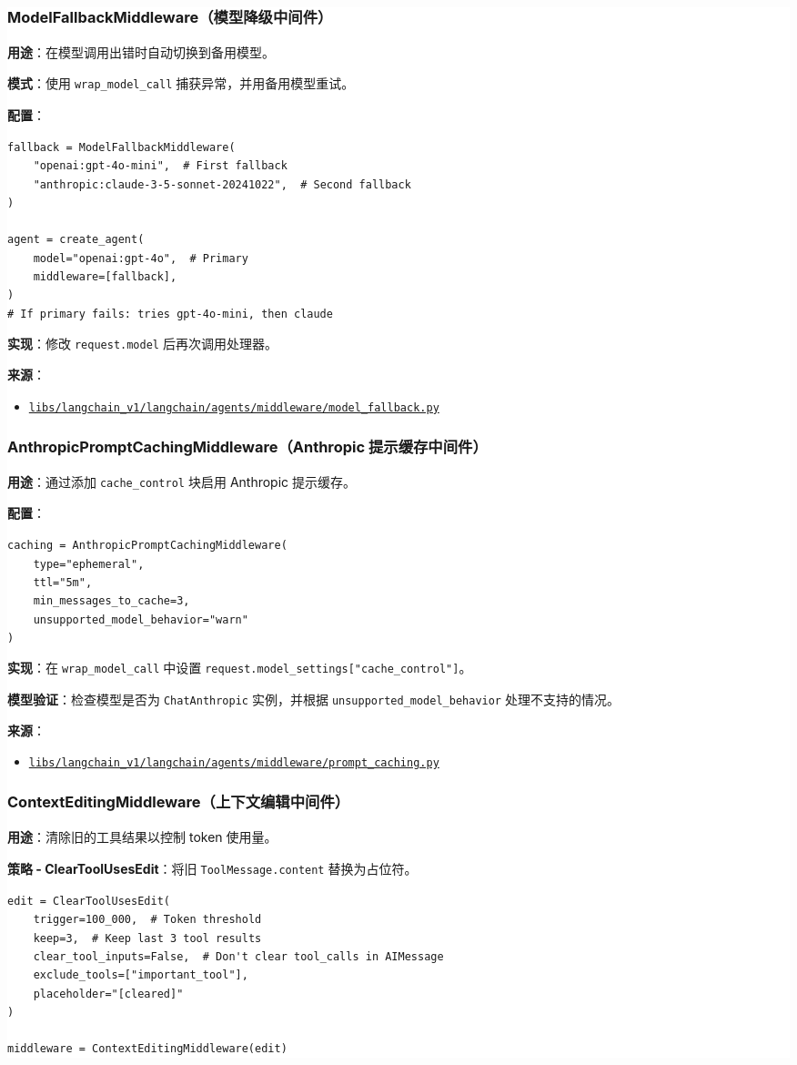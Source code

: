 ### ModelFallbackMiddleware（模型降级中间件）  
  
**用途**：在模型调用出错时自动切换到备用模型。    
  
**模式**：使用 `wrap_model_call` 捕获异常，并用备用模型重试。    
  
**配置**：  
```  
fallback = ModelFallbackMiddleware(  
    "openai:gpt-4o-mini",  # First fallback  
    "anthropic:claude-3-5-sonnet-20241022",  # Second fallback  
)  
  
agent = create_agent(  
    model="openai:gpt-4o",  # Primary  
    middleware=[fallback],  
)  
# If primary fails: tries gpt-4o-mini, then claude  
```  
  
**实现**：修改 `request.model` 后再次调用处理器。  
  
**来源**：  
- [`libs/langchain_v1/langchain/agents/middleware/model_fallback.py`](https://github.com/langchain-ai/langchain/blob/e3fc7d8a/libs/langchain_v1/langchain/agents/middleware/model_fallback.py#L21-L104)  
  
### AnthropicPromptCachingMiddleware（Anthropic 提示缓存中间件）  
  
**用途**：通过添加 `cache_control` 块启用 Anthropic 提示缓存。    
  
**配置**：  
```  
caching = AnthropicPromptCachingMiddleware(  
    type="ephemeral",  
    ttl="5m",  
    min_messages_to_cache=3,  
    unsupported_model_behavior="warn"  
)  
```  
  
**实现**：在 `wrap_model_call` 中设置 `request.model_settings["cache_control"]`。    
  
**模型验证**：检查模型是否为 `ChatAnthropic` 实例，并根据 `unsupported_model_behavior` 处理不支持的情况。  
  
**来源**：  
- [`libs/langchain_v1/langchain/agents/middleware/prompt_caching.py`](https://github.com/langchain-ai/langchain/blob/e3fc7d8a/libs/langchain_v1/langchain/agents/middleware/prompt_caching.py#L15-L89)  
  
### ContextEditingMiddleware（上下文编辑中间件）  
  
**用途**：清除旧的工具结果以控制 token 使用量。    
  
**策略 - ClearToolUsesEdit**：将旧 `ToolMessage.content` 替换为占位符。    
```  
edit = ClearToolUsesEdit(  
    trigger=100_000,  # Token threshold  
    keep=3,  # Keep last 3 tool results  
    clear_tool_inputs=False,  # Don't clear tool_calls in AIMessage  
    exclude_tools=["important_tool"],  
    placeholder="[cleared]"  
)  
  
middleware = ContextEditingMiddleware(edit)  
```  
  
